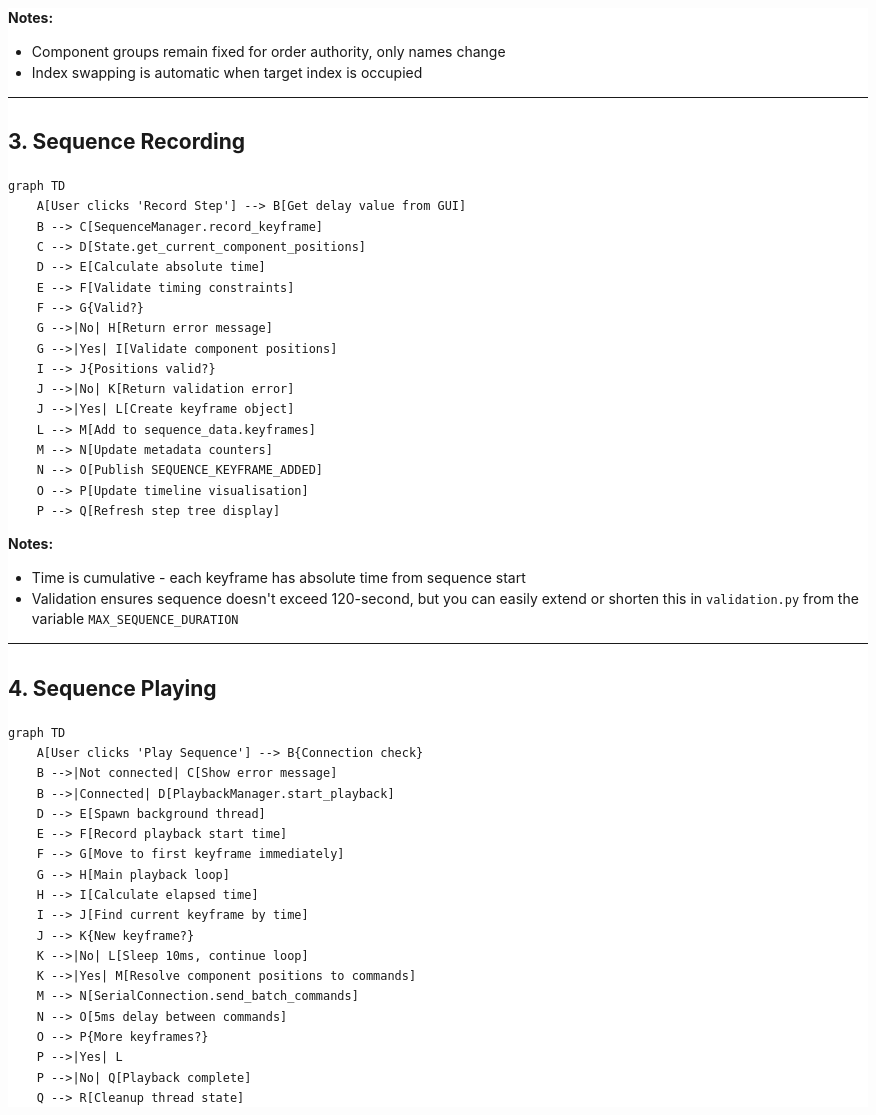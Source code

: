 **Notes:**
- Component groups remain fixed for order authority, only names change
- Index swapping is automatic when target index is occupied


---

## 3. Sequence Recording

```mermaid
graph TD
    A[User clicks 'Record Step'] --> B[Get delay value from GUI]
    B --> C[SequenceManager.record_keyframe]
    C --> D[State.get_current_component_positions]
    D --> E[Calculate absolute time]
    E --> F[Validate timing constraints]
    F --> G{Valid?}
    G -->|No| H[Return error message]
    G -->|Yes| I[Validate component positions]
    I --> J{Positions valid?}
    J -->|No| K[Return validation error]
    J -->|Yes| L[Create keyframe object]
    L --> M[Add to sequence_data.keyframes]
    M --> N[Update metadata counters]
    N --> O[Publish SEQUENCE_KEYFRAME_ADDED]
    O --> P[Update timeline visualisation]
    P --> Q[Refresh step tree display]
```

**Notes:**
- Time is cumulative - each keyframe has absolute time from sequence start
- Validation ensures sequence doesn't exceed 120-second, but you can easily extend or shorten this in `validation.py` from the variable `MAX_SEQUENCE_DURATION`

---

## 4. Sequence Playing

```mermaid
graph TD
    A[User clicks 'Play Sequence'] --> B{Connection check}
    B -->|Not connected| C[Show error message]
    B -->|Connected| D[PlaybackManager.start_playback]
    D --> E[Spawn background thread]
    E --> F[Record playback start time]
    F --> G[Move to first keyframe immediately]
    G --> H[Main playback loop]
    H --> I[Calculate elapsed time]
    I --> J[Find current keyframe by time]
    J --> K{New keyframe?}
    K -->|No| L[Sleep 10ms, continue loop]
    K -->|Yes| M[Resolve component positions to commands]
    M --> N[SerialConnection.send_batch_commands]
    N --> O[5ms delay between commands]
    O --> P{More keyframes?}
    P -->|Yes| L
    P -->|No| Q[Playback complete]
    Q --> R[Cleanup thread state]
```
